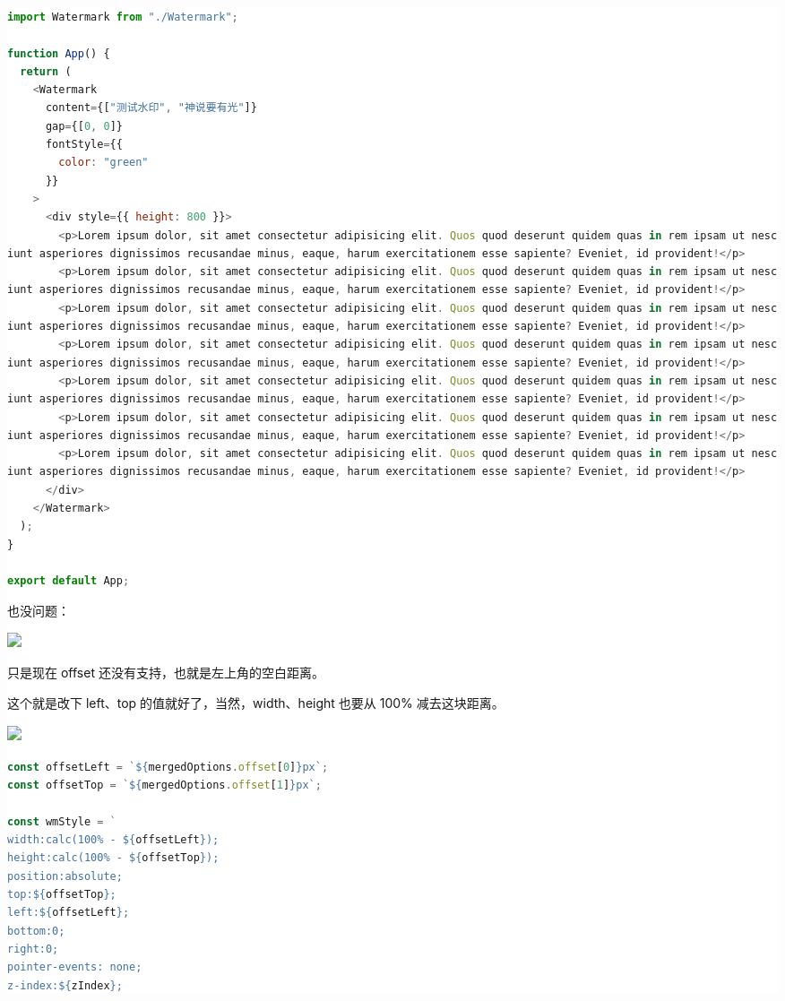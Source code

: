 ```javascript
import Watermark from "./Watermark";

function App() {
  return (
    <Watermark
      content={["测试水印", "神说要有光"]}
      gap={[0, 0]}
      fontStyle={{
        color: "green"
      }}
    >
      <div style={{ height: 800 }}>
        <p>Lorem ipsum dolor, sit amet consectetur adipisicing elit. Quos quod deserunt quidem quas in rem ipsam ut nesciunt asperiores dignissimos recusandae minus, eaque, harum exercitationem esse sapiente? Eveniet, id provident!</p>
        <p>Lorem ipsum dolor, sit amet consectetur adipisicing elit. Quos quod deserunt quidem quas in rem ipsam ut nesciunt asperiores dignissimos recusandae minus, eaque, harum exercitationem esse sapiente? Eveniet, id provident!</p>
        <p>Lorem ipsum dolor, sit amet consectetur adipisicing elit. Quos quod deserunt quidem quas in rem ipsam ut nesciunt asperiores dignissimos recusandae minus, eaque, harum exercitationem esse sapiente? Eveniet, id provident!</p>
        <p>Lorem ipsum dolor, sit amet consectetur adipisicing elit. Quos quod deserunt quidem quas in rem ipsam ut nesciunt asperiores dignissimos recusandae minus, eaque, harum exercitationem esse sapiente? Eveniet, id provident!</p>
        <p>Lorem ipsum dolor, sit amet consectetur adipisicing elit. Quos quod deserunt quidem quas in rem ipsam ut nesciunt asperiores dignissimos recusandae minus, eaque, harum exercitationem esse sapiente? Eveniet, id provident!</p>
        <p>Lorem ipsum dolor, sit amet consectetur adipisicing elit. Quos quod deserunt quidem quas in rem ipsam ut nesciunt asperiores dignissimos recusandae minus, eaque, harum exercitationem esse sapiente? Eveniet, id provident!</p>
        <p>Lorem ipsum dolor, sit amet consectetur adipisicing elit. Quos quod deserunt quidem quas in rem ipsam ut nesciunt asperiores dignissimos recusandae minus, eaque, harum exercitationem esse sapiente? Eveniet, id provident!</p>
      </div>
    </Watermark>
  );
}

export default App;
```
也没问题：

![](https://p3-juejin.byteimg.com/tos-cn-i-k3u1fbpfcp/7532a390db5d4bbb8b9c434656539353~tplv-k3u1fbpfcp-jj-mark:0:0:0:0:q75.image#?w=1486&h=842&s=880166&e=png&b=fefefe)

只是现在 offset 还没有支持，也就是左上角的空白距离。

这个就是改下 left、top 的值就好了，当然，width、height 也要从 100% 减去这块距离。

![](https://p6-juejin.byteimg.com/tos-cn-i-k3u1fbpfcp/1f649fb393dd459580712d918df7b69b~tplv-k3u1fbpfcp-jj-mark:0:0:0:0:q75.image#?w=936&h=352&s=80293&e=png&b=1f1f1f)

```javascript
const offsetLeft = `${mergedOptions.offset[0]}px`;
const offsetTop = `${mergedOptions.offset[1]}px`;

const wmStyle = `
width:calc(100% - ${offsetLeft});
height:calc(100% - ${offsetTop});
position:absolute;
top:${offsetTop};
left:${offsetLeft};
bottom:0;
right:0;
pointer-events: none;
z-index:${zIndex};
```